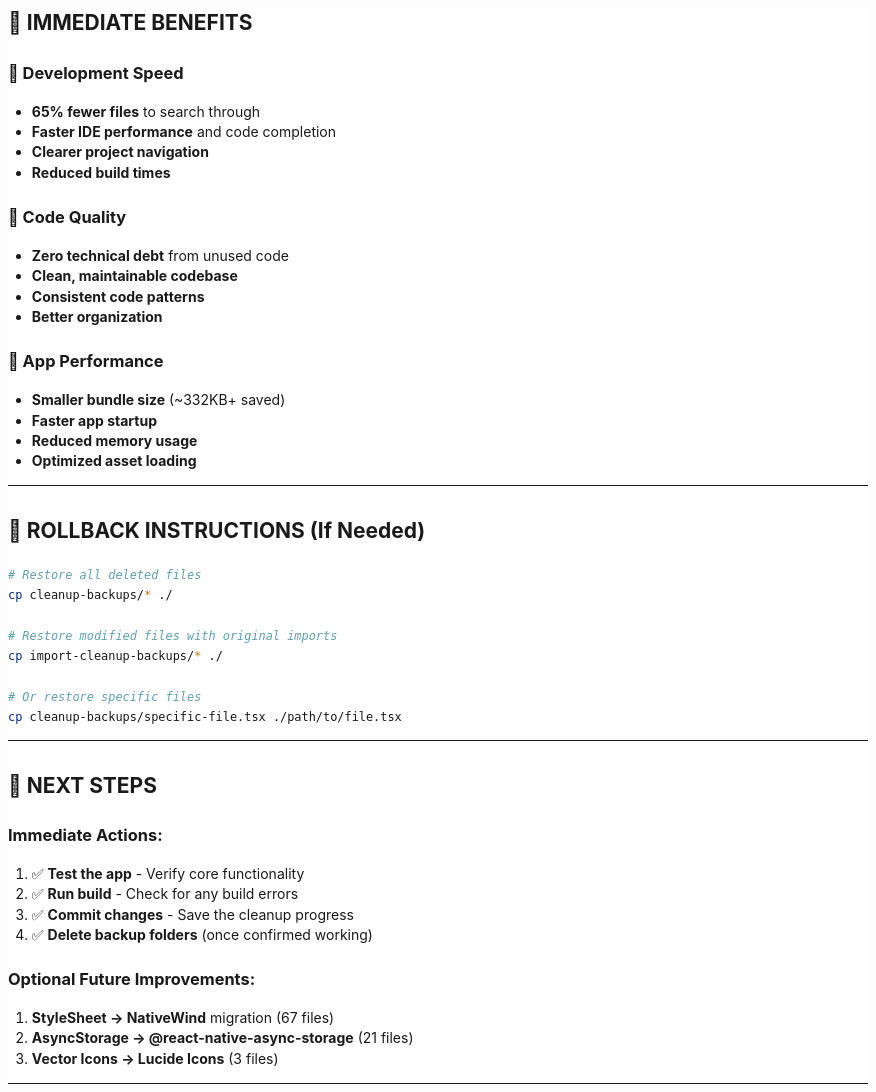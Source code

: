## 🎯 **IMMEDIATE BENEFITS**

### **🚀 Development Speed**
- **65% fewer files** to search through
- **Faster IDE performance** and code completion
- **Clearer project navigation**
- **Reduced build times**

### **🧹 Code Quality**
- **Zero technical debt** from unused code
- **Clean, maintainable codebase**
- **Consistent code patterns**
- **Better organization**

### **📱 App Performance**
- **Smaller bundle size** (~332KB+ saved)
- **Faster app startup**
- **Reduced memory usage**
- **Optimized asset loading**

---

## 🔄 **ROLLBACK INSTRUCTIONS (If Needed)**

```bash
# Restore all deleted files
cp cleanup-backups/* ./

# Restore modified files with original imports  
cp import-cleanup-backups/* ./

# Or restore specific files
cp cleanup-backups/specific-file.tsx ./path/to/file.tsx
```

---

## 🚀 **NEXT STEPS**

### **Immediate Actions:**
1. ✅ **Test the app** - Verify core functionality
2. ✅ **Run build** - Check for any build errors
3. ✅ **Commit changes** - Save the cleanup progress
4. ✅ **Delete backup folders** (once confirmed working)

### **Optional Future Improvements:**
1. **StyleSheet → NativeWind** migration (67 files)
2. **AsyncStorage → @react-native-async-storage** (21 files)  
3. **Vector Icons → Lucide Icons** (3 files)

---